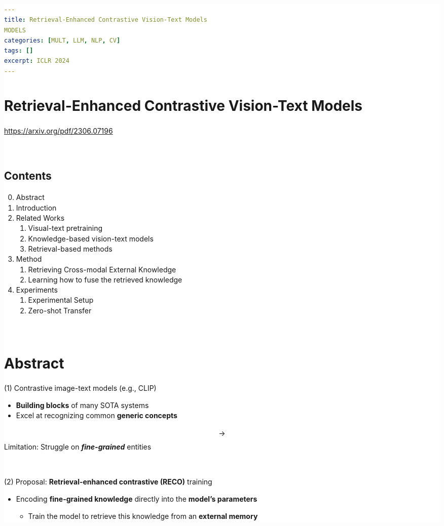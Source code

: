 ```yaml
---
title: Retrieval-Enhanced Contrastive Vision-Text Models
MODELS
categories: [MULT, LLM, NLP, CV]
tags: []
excerpt: ICLR 2024
---
```


<script src="https://cdn.mathjax.org/mathjax/latest/MathJax.js?config=TeX-AMS-MML_HTMLorMML" type="text/javascript"></script>

# Retrieval-Enhanced Contrastive Vision-Text Models

https://arxiv.org/pdf/2306.07196

<br>

## Contents

0. Abstract
1. Introduction
2. Related Works
   1. Visual-text pretraining
   2. Knowledge-based vision-text models
   3. Retrieval-based methods
3. Method
   1. Retrieving Cross-modal External Knowledge
   2. Learning how to fuse the retrieved knowledge
4. Experiments
   1. Experimental Setup
   2. Zero-shot Transfer

<br>

# Abstract

(1) Contrastive image-text models (e.g., CLIP)

- **Building blocks** of many SOTA systems
- Excel at recognizing common **generic concepts**

$$\rightarrow$$ Limitation: Struggle on ***fine-grained*** entities 

<br>



(2) Proposal: **Retrieval-enhanced contrastive (RECO)** training

- Encoding **fine-grained knowledge** directly into the **model’s parameters**

  - Train the model to retrieve this knowledge from an **external memory**
